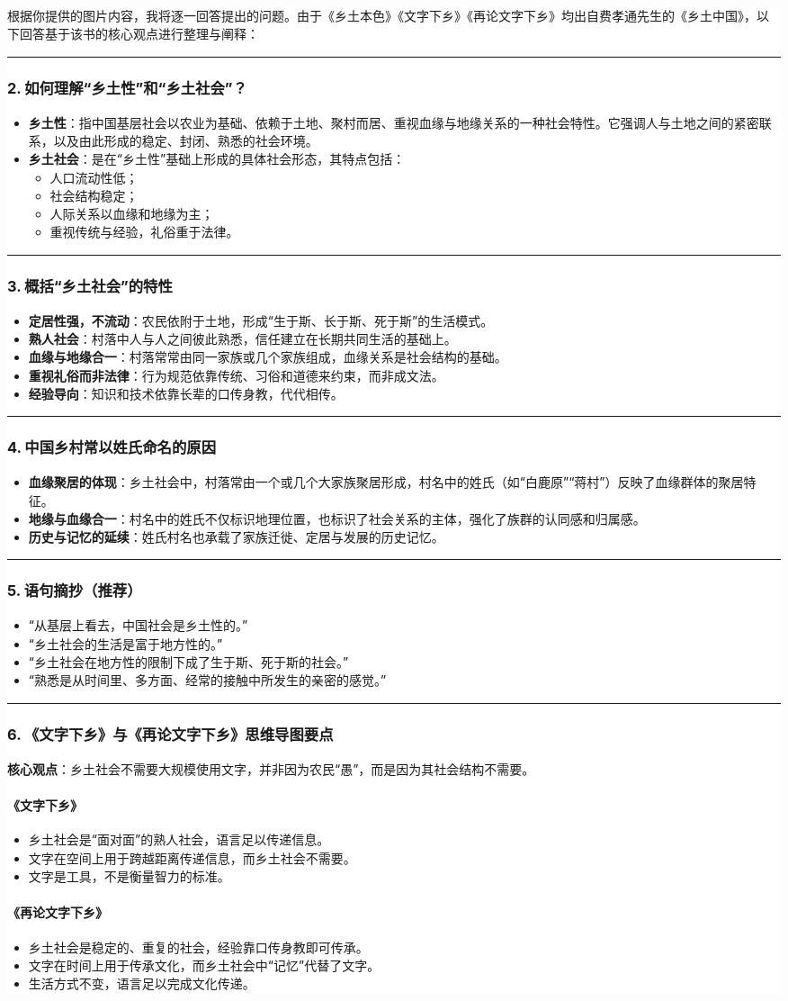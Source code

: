根据你提供的图片内容，我将逐一回答提出的问题。由于《乡土本色》《文字下乡》《再论文字下乡》均出自费孝通先生的《乡土中国》，以下回答基于该书的核心观点进行整理与阐释：

---

### **2. 如何理解“乡土性”和“乡土社会”？**

- **乡土性**：指中国基层社会以农业为基础、依赖于土地、聚村而居、重视血缘与地缘关系的一种社会特性。它强调人与土地之间的紧密联系，以及由此形成的稳定、封闭、熟悉的社会环境。
- **乡土社会**：是在“乡土性”基础上形成的具体社会形态，其特点包括：
  - 人口流动性低；
  - 社会结构稳定；
  - 人际关系以血缘和地缘为主；
  - 重视传统与经验，礼俗重于法律。

---

### **3. 概括“乡土社会”的特性**

- **定居性强，不流动**：农民依附于土地，形成“生于斯、长于斯、死于斯”的生活模式。
- **熟人社会**：村落中人与人之间彼此熟悉，信任建立在长期共同生活的基础上。
- **血缘与地缘合一**：村落常常由同一家族或几个家族组成，血缘关系是社会结构的基础。
- **重视礼俗而非法律**：行为规范依靠传统、习俗和道德来约束，而非成文法。
- **经验导向**：知识和技术依靠长辈的口传身教，代代相传。

---

### **4. 中国乡村常以姓氏命名的原因**

- **血缘聚居的体现**：乡土社会中，村落常由一个或几个大家族聚居形成，村名中的姓氏（如“白鹿原”“蒋村”）反映了血缘群体的聚居特征。
- **地缘与血缘合一**：村名中的姓氏不仅标识地理位置，也标识了社会关系的主体，强化了族群的认同感和归属感。
- **历史与记忆的延续**：姓氏村名也承载了家族迁徙、定居与发展的历史记忆。

---

### **5. 语句摘抄（推荐）**

- “从基层上看去，中国社会是乡土性的。”
- “乡土社会的生活是富于地方性的。”
- “乡土社会在地方性的限制下成了生于斯、死于斯的社会。”
- “熟悉是从时间里、多方面、经常的接触中所发生的亲密的感觉。”

---

### **6. 《文字下乡》与《再论文字下乡》思维导图要点**

**核心观点**：乡土社会不需要大规模使用文字，并非因为农民“愚”，而是因为其社会结构不需要。

#### **《文字下乡》**
- 乡土社会是“面对面”的熟人社会，语言足以传递信息。
- 文字在空间上用于跨越距离传递信息，而乡土社会不需要。
- 文字是工具，不是衡量智力的标准。

#### **《再论文字下乡》**
- 乡土社会是稳定的、重复的社会，经验靠口传身教即可传承。
- 文字在时间上用于传承文化，而乡土社会中“记忆”代替了文字。
- 生活方式不变，语言足以完成文化传递。
